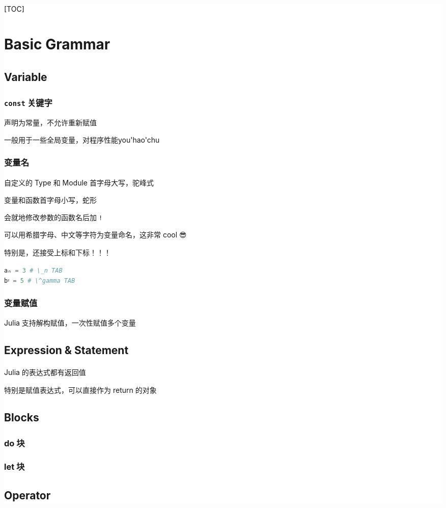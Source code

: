 

[TOC]

# Basic Grammar

## Variable

### `const` 关键字

声明为常量，不允许重新赋值

一般用于一些全局变量，对程序性能you'hao'chu

### 变量名

自定义的 Type 和 Module 首字母大写，驼峰式

变量和函数首字母小写，蛇形

会就地修改参数的函数名后加 `!`



可以用希腊字母、中文等字符为变量命名，这非常 cool 😎

特别是，还接受上标和下标！！！

```julia
aₙ = 3 # \_n TAB
bᵞ = 5 # \^gamma TAB
```



### 变量赋值

Julia 支持解构赋值，一次性赋值多个变量



## Expression & Statement

Julia 的表达式都有返回值

特别是赋值表达式，可以直接作为 return 的对象

## Blocks

### do 块

### let 块



## Operator
